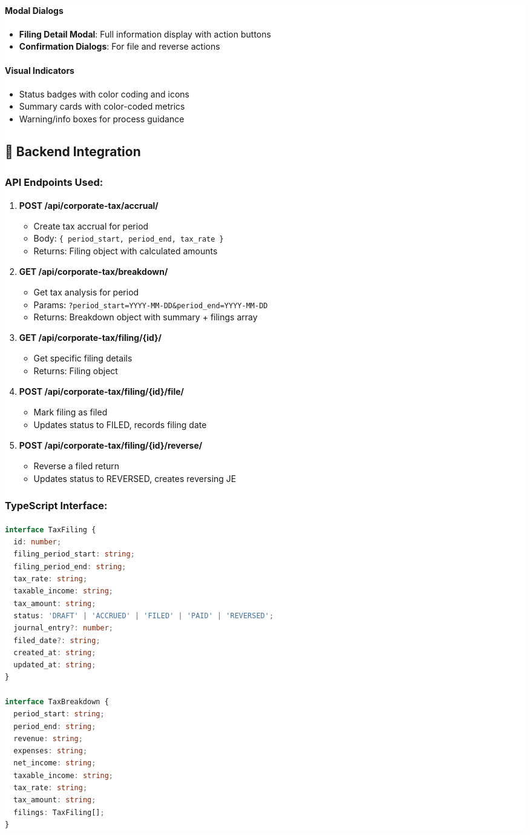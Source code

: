 #### **Modal Dialogs**
- **Filing Detail Modal**: Full information display with action buttons
- **Confirmation Dialogs**: For file and reverse actions

#### **Visual Indicators**
- Status badges with color coding and icons
- Summary cards with color-coded metrics
- Warning/info boxes for process guidance

## 🔌 Backend Integration

### API Endpoints Used:

1. **POST /api/corporate-tax/accrual/**
   - Create tax accrual for period
   - Body: `{ period_start, period_end, tax_rate }`
   - Returns: Filing object with calculated amounts

2. **GET /api/corporate-tax/breakdown/**
   - Get tax analysis for period
   - Params: `?period_start=YYYY-MM-DD&period_end=YYYY-MM-DD`
   - Returns: Breakdown object with summary + filings array

3. **GET /api/corporate-tax/filing/{id}/**
   - Get specific filing details
   - Returns: Filing object

4. **POST /api/corporate-tax/filing/{id}/file/**
   - Mark filing as filed
   - Updates status to FILED, records filing date

5. **POST /api/corporate-tax/filing/{id}/reverse/**
   - Reverse a filed return
   - Updates status to REVERSED, creates reversing JE

### TypeScript Interface:

```typescript
interface TaxFiling {
  id: number;
  filing_period_start: string;
  filing_period_end: string;
  tax_rate: string;
  taxable_income: string;
  tax_amount: string;
  status: 'DRAFT' | 'ACCRUED' | 'FILED' | 'PAID' | 'REVERSED';
  journal_entry?: number;
  filed_date?: string;
  created_at: string;
  updated_at: string;
}

interface TaxBreakdown {
  period_start: string;
  period_end: string;
  revenue: string;
  expenses: string;
  net_income: string;
  taxable_income: string;
  tax_rate: string;
  tax_amount: string;
  filings: TaxFiling[];
}
```
